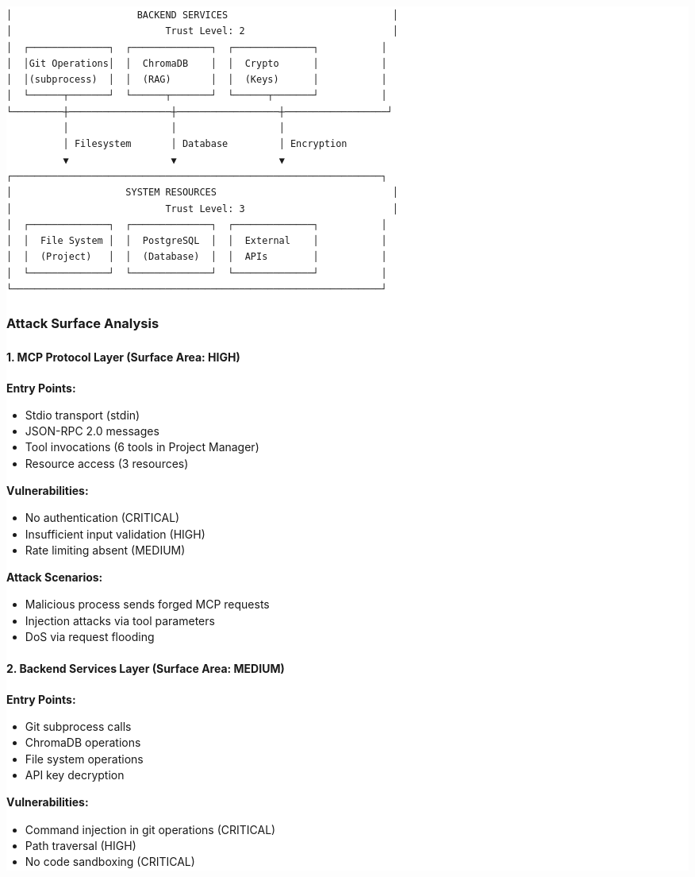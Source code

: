 ```
│                      BACKEND SERVICES                             │
│                           Trust Level: 2                          │
│  ┌──────────────┐  ┌──────────────┐  ┌──────────────┐           │
│  │Git Operations│  │  ChromaDB    │  │  Crypto      │           │
│  │(subprocess)  │  │  (RAG)       │  │  (Keys)      │           │
│  └──────┬───────┘  └──────┬───────┘  └──────┬───────┘           │
└─────────┼──────────────────┼──────────────────┼──────────────────┘
          │                  │                  │
          │ Filesystem       │ Database         │ Encryption
          ▼                  ▼                  ▼
┌─────────────────────────────────────────────────────────────────┐
│                    SYSTEM RESOURCES                               │
│                           Trust Level: 3                          │
│  ┌──────────────┐  ┌──────────────┐  ┌──────────────┐           │
│  │  File System │  │  PostgreSQL  │  │  External    │           │
│  │  (Project)   │  │  (Database)  │  │  APIs        │           │
│  └──────────────┘  └──────────────┘  └──────────────┘           │
└─────────────────────────────────────────────────────────────────┘
```

### Attack Surface Analysis

#### 1. MCP Protocol Layer (Surface Area: HIGH)

**Entry Points:**
- Stdio transport (stdin)
- JSON-RPC 2.0 messages
- Tool invocations (6 tools in Project Manager)
- Resource access (3 resources)

**Vulnerabilities:**
- No authentication (CRITICAL)
- Insufficient input validation (HIGH)
- Rate limiting absent (MEDIUM)

**Attack Scenarios:**
- Malicious process sends forged MCP requests
- Injection attacks via tool parameters
- DoS via request flooding

#### 2. Backend Services Layer (Surface Area: MEDIUM)

**Entry Points:**
- Git subprocess calls
- ChromaDB operations
- File system operations
- API key decryption

**Vulnerabilities:**
- Command injection in git operations (CRITICAL)
- Path traversal (HIGH)
- No code sandboxing (CRITICAL)
